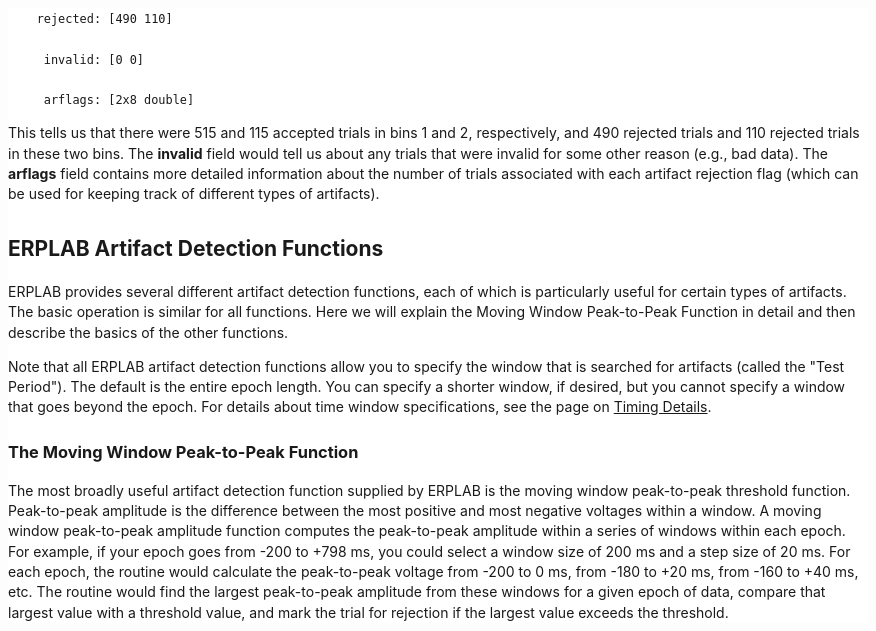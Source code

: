         rejected: [490 110]

         invalid: [0 0]

         arflags: [2x8 double]

This tells us that there were 515 and 115 accepted trials in bins 1 and 2, respectively, and 490 rejected trials and 110 rejected trials in these two bins.  The **invalid** field would tell us about any trials that were invalid for some other reason (e.g., bad data).  The **arflags** field contains more detailed information about the number of trials associated with each artifact rejection flag (which can be used for keeping track of different types of artifacts).

## ERPLAB Artifact Detection Functions
ERPLAB provides several different artifact detection functions, each of which is particularly useful for certain types of artifacts.  The basic operation is similar for all functions.  Here we will explain the Moving Window Peak-to-Peak Function in detail and then describe the basics of the other functions.

Note that all ERPLAB artifact detection functions allow you to specify the window that is searched for artifacts (called the "Test Period"). The default is the entire epoch length. You can specify a shorter window, if desired, but you cannot specify a window that goes beyond the epoch. For details about time window specifications, see the page on [Timing Details](./Timing-Details).

### The Moving Window Peak-to-Peak Function
The most broadly useful artifact detection function supplied by ERPLAB is the moving window peak-to-peak threshold function.  Peak-to-peak amplitude is the difference between the most positive and most negative voltages within a window.  A moving window peak-to-peak amplitude function computes the peak-to-peak amplitude within a series of windows within each epoch.  For example, if your epoch goes from -200 to +798 ms, you could select a window size of 200 ms and a step size of 20 ms.  For each epoch, the routine would calculate the peak-to-peak voltage from -200 to 0 ms, from -180 to +20 ms, from -160 to +40 ms, etc.  The routine would find the largest peak-to-peak amplitude from these windows for a given epoch of data, compare that largest value with a threshold value, and mark the trial for rejection if the largest value exceeds the threshold.
